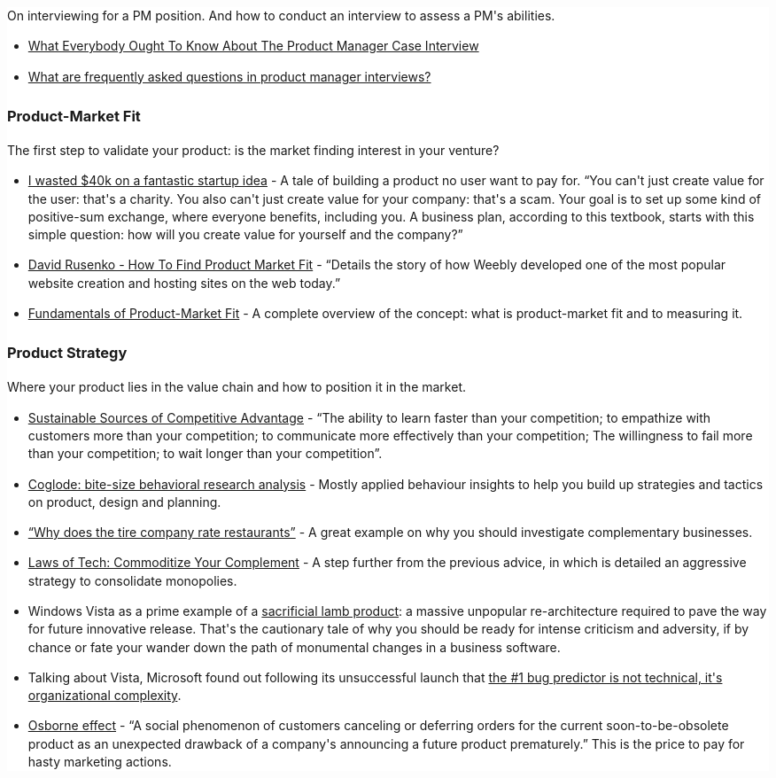 On interviewing for a PM position. And how to conduct an interview to assess a PM's abilities.

- [What Everybody Ought To Know About The Product Manager Case Interview](http://www.venturegrit.com/what-everybody-ought-to-know-about-the-product-manager-case-interview/)

- [What are frequently asked questions in product manager interviews?](https://www.quora.com/What-are-frequently-asked-questions-in-product-manager-interviews)

### Product-Market Fit

The first step to validate your product: is the market finding interest in your venture?

- [I wasted \$40k on a fantastic startup idea](https://tjcx.me/posts/i-wasted-40k-on-a-fantastic-startup-idea/) - A tale of building a product no user want to pay for. “You can't just create value for the user: that's a charity. You also can't just create value for your company: that's a scam. Your goal is to set up some kind of positive-sum exchange, where everyone benefits, including you. A business plan, according to this textbook, starts with this simple question: how will you create value for yourself and the company?”

- [David Rusenko - How To Find Product Market Fit](https://www.youtube.com/watch?v=0LNQxT9LvM0) - “Details the story of how Weebly developed one of the most popular website creation and hosting sites on the web today.”

- [Fundamentals of Product-Market Fit](https://www.holloway.com/s/rvc-fundamentals-of-product-market-fit) - A complete overview of the concept: what is product-market fit and to measuring it.

### Product Strategy

Where your product lies in the value chain and how to position it in the market.

- [Sustainable Sources of Competitive Advantage](https://www.collaborativefund.com/blog/sustainable-sources-of-competitive-advantage/) - “The ability to learn faster than your competition; to empathize with customers more than your competition; to communicate more effectively than your competition; The willingness to fail more than your competition; to wait longer than your competition”.

- [Coglode: bite-size behavioral research analysis](https://www.coglode.com) - Mostly applied behaviour insights to help you build up strategies and tactics on product, design and planning.

- [“Why does the tire company rate restaurants”](https://mobile.twitter.com/trevmckendrick/status/1218748974321954816) - A great example on why you should investigate complementary businesses.

- [Laws of Tech: Commoditize Your Complement](https://www.gwern.net/Complement) - A step further from the previous advice, in which is detailed an aggressive strategy to consolidate monopolies.

- Windows Vista as a prime example of a [sacrificial lamb product](https://twitter.com/SwiftOnSecurity/status/851861076429991937): a massive unpopular re-architecture required to pave the way for future innovative release. That's the cautionary tale of why you should be ready for intense criticism and adversity, if by chance or fate your wander down the path of monumental changes in a business software.

- Talking about Vista, Microsoft found out following its unsuccessful launch that [the #1 bug predictor is not technical, it's organizational complexity](https://augustl.com/blog/2019/best_bug_predictor_is_organizational_complexity/).

- [Osborne effect](https://en.wikipedia.org/wiki/Osborne_effect) - “A social phenomenon of customers canceling or deferring orders for the current soon-to-be-obsolete product as an unexpected drawback of a company's announcing a future product prematurely.” This is the price to pay for hasty marketing actions.
